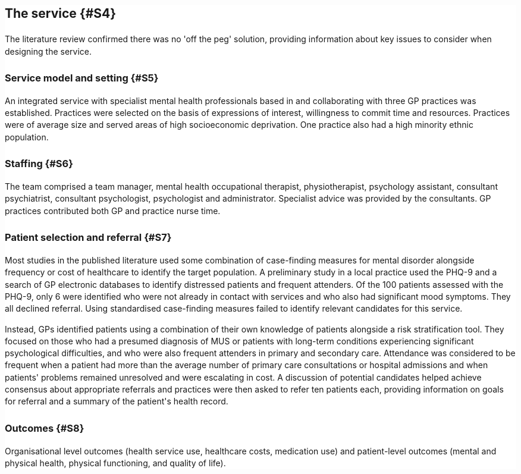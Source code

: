 ## The service {#S4}

The literature review confirmed there was no 'off the peg' solution,
providing information about key issues to consider when designing the
service.

### Service model and setting {#S5}

An integrated service with specialist mental health professionals based
in and collaborating with three GP practices was established. Practices
were selected on the basis of expressions of interest, willingness to
commit time and resources. Practices were of average size and served
areas of high socioeconomic deprivation. One practice also had a high
minority ethnic population.

### Staffing {#S6}

The team comprised a team manager, mental health occupational therapist,
physiotherapist, psychology assistant, consultant psychiatrist,
consultant psychologist, psychologist and administrator. Specialist
advice was provided by the consultants. GP practices contributed both GP
and practice nurse time.

### Patient selection and referral {#S7}

Most studies in the published literature used some combination of
case-finding measures for mental disorder alongside frequency or cost of
healthcare to identify the target population. A preliminary study in a
local practice used the PHQ-9 and a search of GP electronic databases to
identify distressed patients and frequent attenders. Of the 100 patients
assessed with the PHQ-9, only 6 were identified who were not already in
contact with services and who also had significant mood symptoms. They
all declined referral. Using standardised case-finding measures failed
to identify relevant candidates for this service.

Instead, GPs identified patients using a combination of their own
knowledge of patients alongside a risk stratification tool. They focused
on those who had a presumed diagnosis of MUS or patients with long-term
conditions experiencing significant psychological difficulties, and who
were also frequent attenders in primary and secondary care. Attendance
was considered to be frequent when a patient had more than the average
number of primary care consultations or hospital admissions and when
patients\' problems remained unresolved and were escalating in cost. A
discussion of potential candidates helped achieve consensus about
appropriate referrals and practices were then asked to refer ten
patients each, providing information on goals for referral and a summary
of the patient\'s health record.

### Outcomes {#S8}

Organisational level outcomes (health service use, healthcare costs,
medication use) and patient-level outcomes (mental and physical health,
physical functioning, and quality of life).
